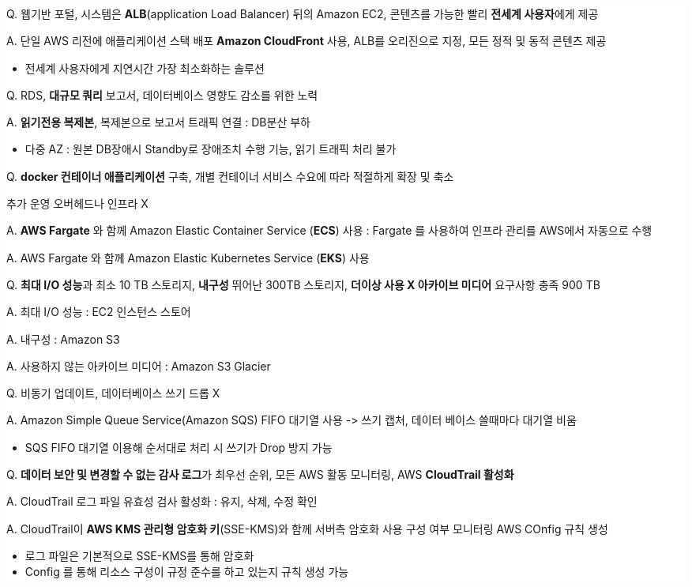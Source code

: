 Q. 웹기반 포털, 시스템은 **ALB**(application Load Balancer) 뒤의 Amazon EC2, 콘텐츠를 가능한 빨리 **전세계 사용자**에게 제공

A. 단일 AWS 리전에 애플리케이션 스택 배포 **Amazon CloudFront** 사용, ALB를 오리진으로 지정, 모든 정적 및 동적 콘텐츠 제공

- 전세계 사용자에게 지연시간 가장 최소화하는 솔루션








Q. RDS, **대규모 쿼리** 보고서, 데이터베이스 영향도 감소를 위한 노력

A. **읽기전용 복제본**, 복제본으로 보고서 트래픽 연결 : DB분산 부하

- 다중 AZ : 원본 DB장애시 Standby로 장애조치 수행 기능, 읽기 트래픽 처리 불가








Q. **docker 컨테이너 애플리케이션** 구축, 개별 컨테이너 서비스 수요에 따라 적절하게 확장 및 축소

추가 운영 오버헤드나 인프라 X

A. **AWS Fargate** 와 함께 Amazon Elastic Container Service (**ECS**) 사용 : Fargate 를 사용하여 인프라 관리를 AWS에서 자동으로 수행

A. AWS Fargate 와 함께 Amazon Elastic Kubernetes Service (**EKS**) 사용





Q. **최대 I/O 성능**과 최소 10 TB 스토리지, **내구성** 뛰어난 300TB 스토리지, **더이상 사용  X 아카이브 미디어** 요구사항 충족 900 TB

A.  최대 I/O 성능 : EC2 인스턴스 스토어

A. 내구성 : Amazon S3

A. 사용하지 않는 아카이브 미디어 : Amazon S3 Glacier







Q. 비동기 업데이트, 데이터베이스 쓰기 드롭 X

A. Amazon Simple Queue Service(Amazon SQS) FIFO 대기열 사용 -> 쓰기 캡처, 데이터 베이스 쓸때마다 대기열 비움

- SQS FIFO 대기열 이용해 순서대로 처리 시 쓰기가  Drop 방지 가능







Q. **데이터 보안 및 변경할 수 없는 감사 로그**가 최우선 순위, 모든 AWS 활동 모니터링, AWS **CloudTrail 활성화**

A. CloudTrail 로그 파일 유효성 검사 활성화 : 유지, 삭제, 수정 확인

A. CloudTrail이 **AWS KMS 관리형 암호화 키**(SSE-KMS)와 함께 서버측 암호화 사용 구성 여부 모니터링 AWS COnfig 규칙 생성

- 로그 파일은 기본적으로 SSE-KMS를 통해 암호화
- Config 를 통해 리소스 구성이 규정 준수를 하고 있는지 규칙 생성 가능
